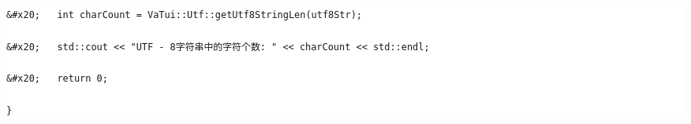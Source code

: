 ```
&#x20;   int charCount = VaTui::Utf::getUtf8StringLen(utf8Str);

&#x20;   std::cout << "UTF - 8字符串中的字符个数: " << charCount << std::endl;

&#x20;   return 0;

}
```
